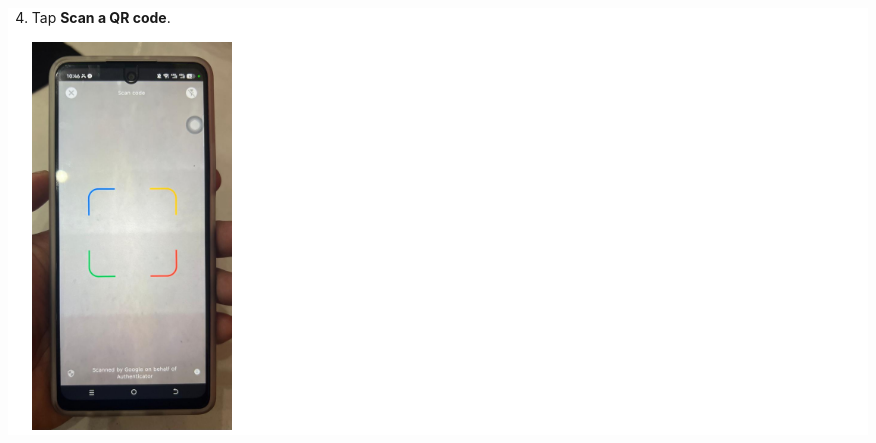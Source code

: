 4. Tap **Scan a QR code**.
   
   <img src="images/1_Register_Github/2_Download_Authenticator/3.3.jpeg" alt="Scan QR code" width="200">
